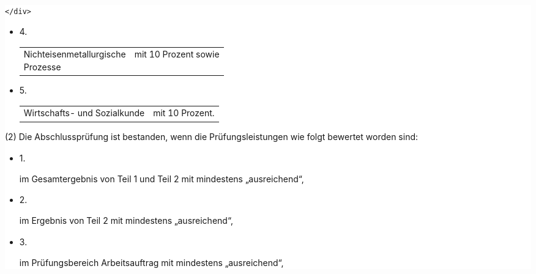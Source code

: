 
    </div>

  - 4\.
    
    <div>
    
    <table>
    <tbody>
    <tr class="odd">
    <td style="text-align: left;">Nichteisenmetallurgische<br />
    Prozesse</td>
    <td style="text-align: right;">mit 10 Prozent sowie</td>
    </tr>
    </tbody>
    </table>
    
    </div>

  - 5\.
    
    <div>
    
    |                              |                 |
    | :--------------------------- | --------------: |
    | Wirtschafts- und Sozialkunde | mit 10 Prozent. |
    

    </div>

</div>

<div class="jurAbsatz">

(2) Die Abschlussprüfung ist bestanden, wenn die Prüfungsleistungen wie
folgt bewertet worden sind:

  - 1\.
    
    <div>
    
    im Gesamtergebnis von Teil 1 und Teil 2 mit mindestens
    „ausreichend“,
    
    </div>

  - 2\.
    
    <div>
    
    im Ergebnis von Teil 2 mit mindestens „ausreichend“,
    
    </div>

  - 3\.
    
    <div>
    
    im Prüfungsbereich Arbeitsauftrag mit mindestens „ausreichend“,
    
    </div>
